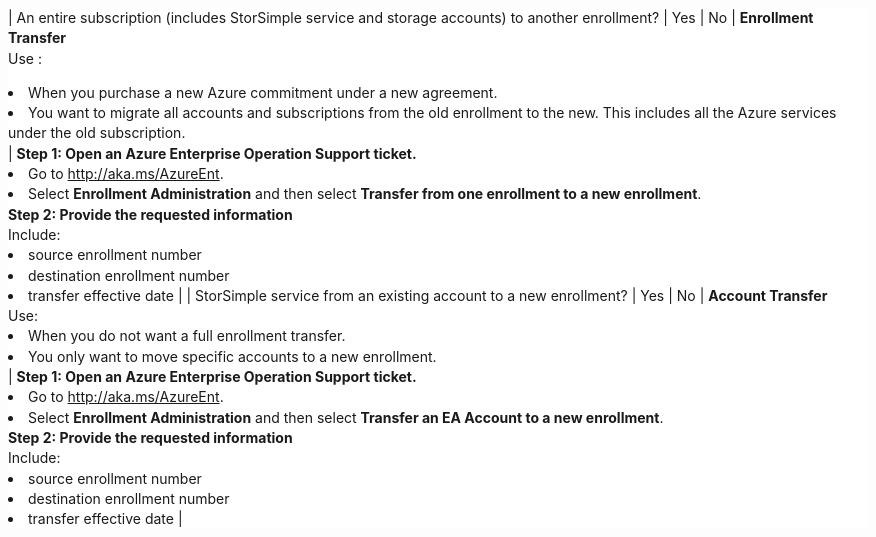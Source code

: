 |    An entire subscription (includes StorSimple service and storage accounts) to another enrollment?    |    Yes    |    No    | <strong>Enrollment Transfer</strong><br>Use :<li>When you  purchase a new Azure commitment under a new agreement.</li><li>You want to migrate all accounts and subscriptions from the old enrollment to the new. This includes all the Azure services under the old subscription.</li> |                                                                                                                                                                                                                                                                                                                                                                                                                                                                                                                                                                                                                                                                                                            <strong>Step 1: Open an Azure Enterprise Operation Support ticket.</strong><li>Go to <a href="http://aka.ms/AzureEnt" data-raw-source="[http://aka.ms/AzureEnt](http://aka.ms/AzureEnt)">http://aka.ms/AzureEnt</a>.</li><li> Select <strong>Enrollment Administration</strong> and then select <strong>Transfer from one enrollment to a new enrollment</strong>.<br><strong>Step 2: Provide the requested information</strong><br>Include:<li>source enrollment number</li><li> destination enrollment number</li><li>transfer effective date                                                                                                                                                                                                                                                                                                                                                                                                                                                                                                                                                                                                                                                                                                             |
|                    StorSimple service from an existing account to a new enrollment?                    |    Yes    |    No    |                                                        <strong>Account Transfer</strong><br>Use:<li>When you do not want a full enrollment transfer.</li><li>You only want to move specific accounts to a new enrollment.</li>                                                         |                                                                                                                                                                                                                                                                                                                                                                                                                                                                                                                                                                                                                                                                                                                <strong>Step 1: Open an Azure Enterprise Operation Support ticket.</strong><li>Go to <a href="http://aka.ms/AzureEnt" data-raw-source="[http://aka.ms/AzureEnt](http://aka.ms/AzureEnt)">http://aka.ms/AzureEnt</a>.</li><li>Select <strong>Enrollment Administration</strong> and then select <strong>Transfer an EA Account to a new enrollment</strong>.<br><strong>Step 2: Provide the requested information</strong><br>Include:<li>source enrollment number</li><li> destination enrollment number</li><li>transfer effective date                                                                                                                                                                                                                                                                                                                                                                                                                                                                                                                                                                                                                                                                                                                |